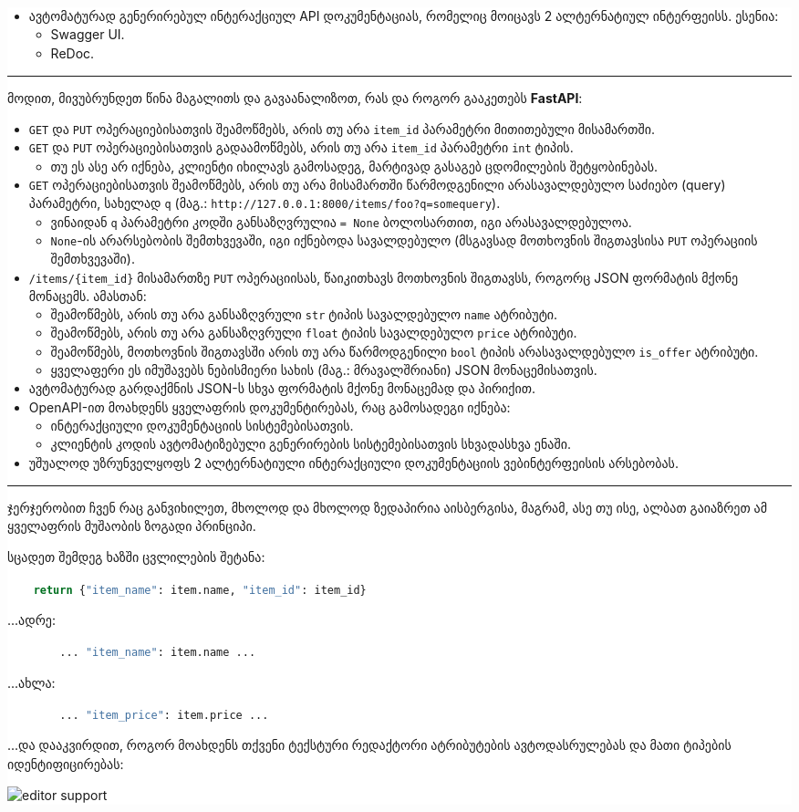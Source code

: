 * ავტომატურად გენერირებულ ინტერაქციულ API დოკუმენტაციას, რომელიც მოიცავს 2 ალტერნატიულ ინტერფეისს. ესენია:
    * Swagger UI.
    * ReDoc.

---

მოდით, მივუბრუნდეთ წინა მაგალითს და გავაანალიზოთ, რას და როგორ გააკეთებს **FastAPI**:

* `GET` და `PUT` ოპერაციებისათვის შეამოწმებს, არის თუ არა `item_id` პარამეტრი მითითებული მისამართში.
* `GET` და `PUT` ოპერაციებისათვის გადაამოწმებს, არის თუ არა `item_id` პარამეტრი `int` ტიპის.
    * თუ ეს ასე არ იქნება, კლიენტი იხილავს გამოსადეგ, მარტივად გასაგებ ცდომილების შეტყობინებას.
* `GET` ოპერაციებისათვის შეამოწმებს, არის თუ არა მისამართში წარმოდგენილი არასავალდებულო საძიებო (query) პარამეტრი, სახელად `q` (მაგ.: `http://127.0.0.1:8000/items/foo?q=somequery`).
    * ვინაიდან `q` პარამეტრი კოდში განსაზღვრულია `= None` ბოლოსართით, იგი არასავალდებულოა.
    * `None`-ის არარსებობის შემთხვევაში, იგი იქნებოდა სავალდებულო (მსგავსად მოთხოვნის შიგთავსისა `PUT` ოპერაციის შემთხვევაში).
* `/items/{item_id}` მისამართზე `PUT` ოპერაციისას, წაიკითხავს მოთხოვნის შიგთავსს, როგორც JSON ფორმატის მქონე მონაცემს. ამასთან:
    * შეამოწმებს, არის თუ არა განსაზღვრული `str` ტიპის სავალდებულო `name` ატრიბუტი.
    * შეამოწმებს, არის თუ არა განსაზღვრული `float` ტიპის სავალდებულო `price` ატრიბუტი.
    * შეამოწმებს, მოთხოვნის შიგთავსში არის თუ არა წარმოდგენილი `bool` ტიპის არასავალდებულო `is_offer` ატრიბუტი.
    * ყველაფერი ეს იმუშავებს ნებისმიერი სახის (მაგ.: მრავალშრიანი) JSON მონაცემისათვის.
* ავტომატურად გარდაქმნის JSON-ს სხვა ფორმატის მქონე მონაცემად და პირიქით.
* OpenAPI-ით მოახდენს ყველაფრის დოკუმენტირებას, რაც გამოსადეგი იქნება:
    * ინტერაქციული დოკუმენტაციის სისტემებისათვის.
    * კლიენტის კოდის ავტომატიზებული გენერირების სისტემებისათვის სხვადასხვა ენაში.
* უშუალოდ უზრუნველყოფს 2 ალტერნატიული ინტერაქციული დოკუმენტაციის ვებინტერფეისის არსებობას.

---

ჯერჯერობით ჩვენ რაც განვიხილეთ, მხოლოდ და მხოლოდ ზედაპირია აისბერგისა, მაგრამ, ასე თუ ისე, ალბათ გაიაზრეთ ამ ყველაფრის მუშაობის ზოგადი პრინციპი.

სცადეთ შემდეგ ხაზში ცვლილების შეტანა:

```Python
    return {"item_name": item.name, "item_id": item_id}
```

...ადრე:

```Python
        ... "item_name": item.name ...
```

...ახლა:

```Python
        ... "item_price": item.price ...
```

...და დააკვირდით, როგორ მოახდენს თქვენი ტექსტური რედაქტორი ატრიბუტების ავტოდასრულებას და მათი ტიპების იდენტიფიცირებას:

![editor support](https://fastapi.tiangolo.com/img/vscode-completion.png)
